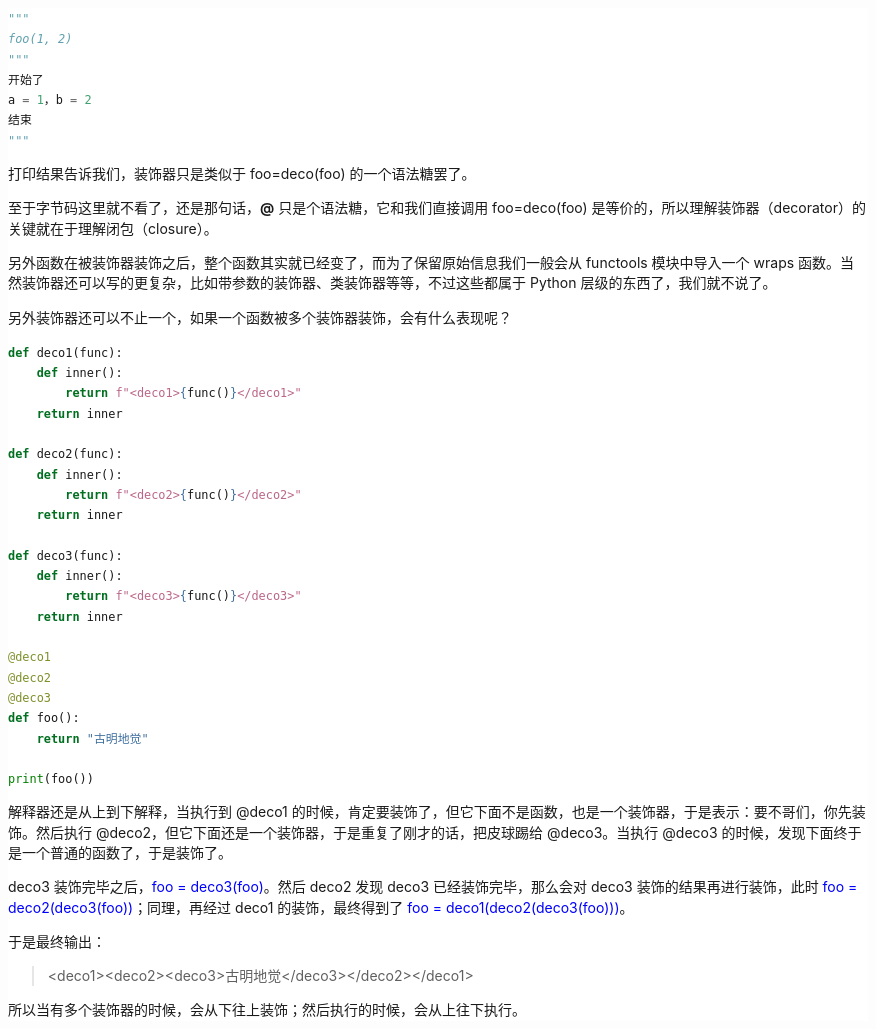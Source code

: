 ```Python
"""
foo(1, 2)
"""
开始了
a = 1，b = 2
结束
"""
```

打印结果告诉我们，装饰器只是类似于 foo=deco(foo) 的一个语法糖罢了。

至于字节码这里就不看了，还是那句话，**@** 只是个语法糖，它和我们直接调用 foo=deco(foo) 是等价的，所以理解装饰器（decorator）的关键就在于理解闭包（closure）。

另外函数在被装饰器装饰之后，整个函数其实就已经变了，而为了保留原始信息我们一般会从 functools 模块中导入一个 wraps 函数。当然装饰器还可以写的更复杂，比如带参数的装饰器、类装饰器等等，不过这些都属于 Python 层级的东西了，我们就不说了。

另外装饰器还可以不止一个，如果一个函数被多个装饰器装饰，会有什么表现呢？

~~~Python
def deco1(func):
    def inner():
        return f"<deco1>{func()}</deco1>"
    return inner

def deco2(func):
    def inner():
        return f"<deco2>{func()}</deco2>"
    return inner

def deco3(func):
    def inner():
        return f"<deco3>{func()}</deco3>"
    return inner

@deco1
@deco2
@deco3
def foo():
    return "古明地觉"

print(foo())
~~~

解释器还是从上到下解释，当执行到 @deco1 的时候，肯定要装饰了，但它下面不是函数，也是一个装饰器，于是表示：要不哥们，你先装饰。然后执行 @deco2，但它下面还是一个装饰器，于是重复了刚才的话，把皮球踢给 @deco3。当执行 @deco3 的时候，发现下面终于是一个普通的函数了，于是装饰了。

deco3 装饰完毕之后，<font color="blue">foo = deco3(foo)</font>。然后 deco2 发现 deco3 已经装饰完毕，那么会对 deco3 装饰的结果再进行装饰，此时 <font color="blue">foo = deco2(deco3(foo))</font>；同理，再经过 deco1 的装饰，最终得到了 <font color="blue">foo = deco1(deco2(deco3(foo)))</font>。

于是最终输出：

> \<deco1\>\<deco2\>\<deco3\>古明地觉\</deco3\>\</deco2\>\</deco1\>

所以当有多个装饰器的时候，会从下往上装饰；然后执行的时候，会从上往下执行。
